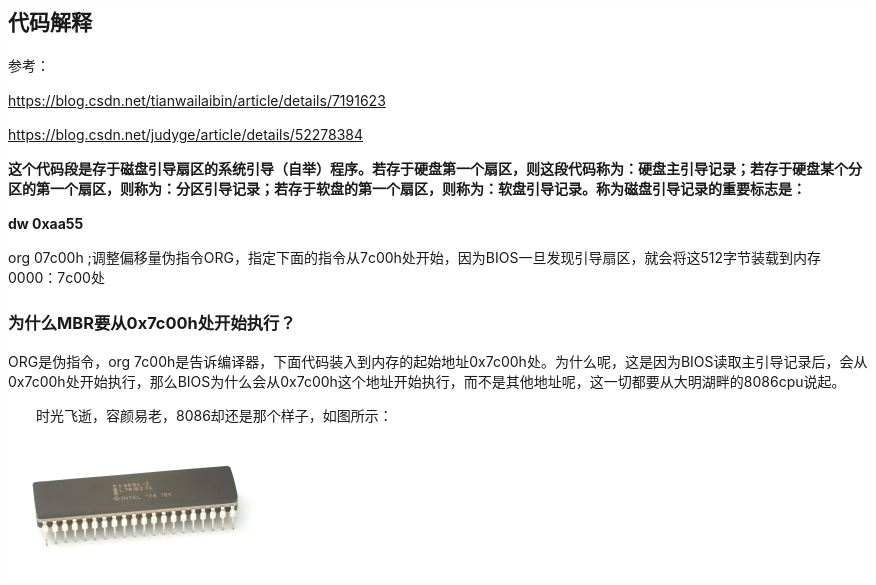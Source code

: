 

## 代码解释

参考：

https://blog.csdn.net/tianwailaibin/article/details/7191623

https://blog.csdn.net/judyge/article/details/52278384

**这个代码段是存于磁盘引导扇区的系统引导（自举）程序。若存于硬盘第一个扇区，则这段代码称为：硬盘主引导记录；若存于硬盘某个分区的第一个扇区，则称为：分区引导记录；若存于软盘的第一个扇区，则称为：软盘引导记录。称为磁盘引导记录的重要标志是：**

**dw 0xaa55**

org 07c00h ;调整偏移量伪指令ORG，指定下面的指令从7c00h处开始，因为BIOS一旦发现引导扇区，就会将这512字节装载到内存0000：7c00处

### 为什么MBR要从0x7c00h处开始执行？

ORG是伪指令，org 7c00h是告诉编译器，下面代码装入到内存的起始地址0x7c00h处。为什么呢，这是因为BIOS读取主引导记录后，会从0x7c00h处开始执行，那么BIOS为什么会从0x7c00h这个地址开始执行，而不是其他地址呢，这一切都要从大明湖畔的8086cpu说起。

　　时光飞逝，容颜易老，8086却还是那个样子，如图所示：

<img src="手写操作系统HelloWorld.assets/443349-20151005001027293-918243825.jpg" alt="img" style="zoom: 25%;" />
